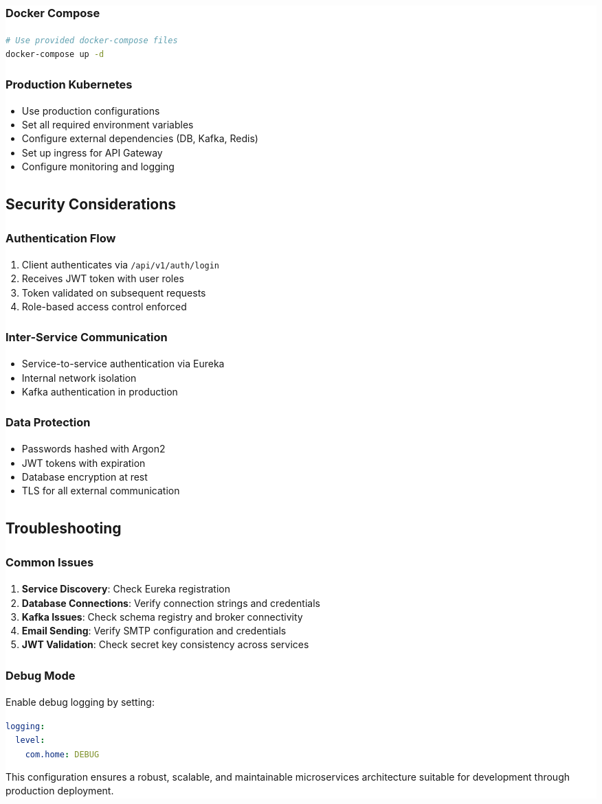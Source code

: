 ### Docker Compose
```bash
# Use provided docker-compose files
docker-compose up -d
```

### Production Kubernetes
- Use production configurations
- Set all required environment variables
- Configure external dependencies (DB, Kafka, Redis)
- Set up ingress for API Gateway
- Configure monitoring and logging

## Security Considerations

### Authentication Flow
1. Client authenticates via `/api/v1/auth/login`
2. Receives JWT token with user roles
3. Token validated on subsequent requests
4. Role-based access control enforced

### Inter-Service Communication
- Service-to-service authentication via Eureka
- Internal network isolation
- Kafka authentication in production

### Data Protection
- Passwords hashed with Argon2
- JWT tokens with expiration
- Database encryption at rest
- TLS for all external communication

## Troubleshooting

### Common Issues
1. **Service Discovery**: Check Eureka registration
2. **Database Connections**: Verify connection strings and credentials
3. **Kafka Issues**: Check schema registry and broker connectivity
4. **Email Sending**: Verify SMTP configuration and credentials
5. **JWT Validation**: Check secret key consistency across services

### Debug Mode
Enable debug logging by setting:
```yaml
logging:
  level:
    com.home: DEBUG
```

This configuration ensures a robust, scalable, and maintainable microservices architecture suitable for development through production deployment. 